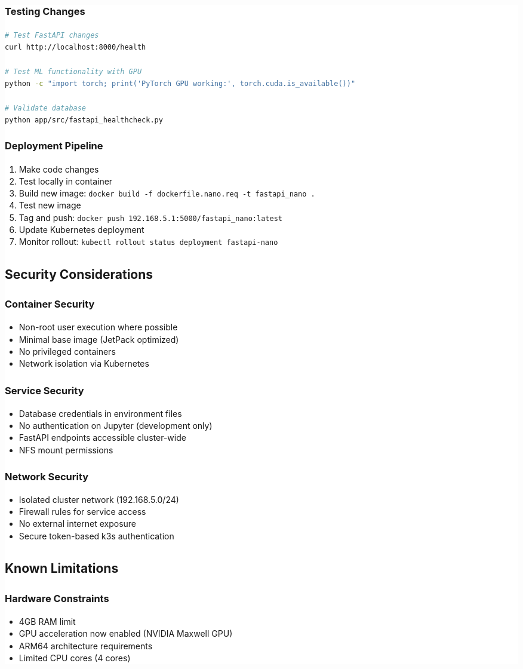 ### Testing Changes
```bash
# Test FastAPI changes
curl http://localhost:8000/health

# Test ML functionality with GPU
python -c "import torch; print('PyTorch GPU working:', torch.cuda.is_available())"

# Validate database
python app/src/fastapi_healthcheck.py
```

### Deployment Pipeline
1. Make code changes
2. Test locally in container
3. Build new image: `docker build -f dockerfile.nano.req -t fastapi_nano .`
4. Test new image
5. Tag and push: `docker push 192.168.5.1:5000/fastapi_nano:latest`
6. Update Kubernetes deployment
7. Monitor rollout: `kubectl rollout status deployment fastapi-nano`

## Security Considerations

### Container Security
- Non-root user execution where possible
- Minimal base image (JetPack optimized)
- No privileged containers
- Network isolation via Kubernetes

### Service Security
- Database credentials in environment files
- No authentication on Jupyter (development only)
- FastAPI endpoints accessible cluster-wide
- NFS mount permissions

### Network Security
- Isolated cluster network (192.168.5.0/24)
- Firewall rules for service access
- No external internet exposure
- Secure token-based k3s authentication

## Known Limitations

### Hardware Constraints
- 4GB RAM limit
- GPU acceleration now enabled (NVIDIA Maxwell GPU)
- ARM64 architecture requirements
- Limited CPU cores (4 cores)
